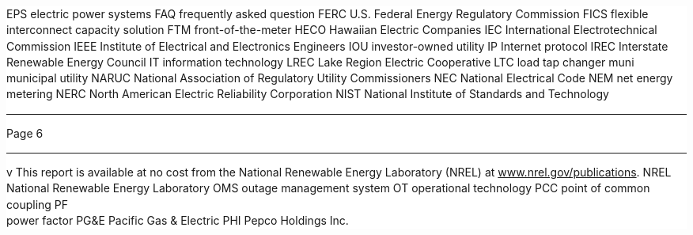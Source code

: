 EPS 
electric power systems 
FAQ 
frequently asked question 
FERC 
U.S. Federal Energy Regulatory Commission 
FICS 
flexible interconnect capacity solution 
FTM 
front-of-the-meter 
HECO 
Hawaiian Electric Companies 
IEC 
International Electrotechnical Commission 
IEEE 
Institute of Electrical and Electronics Engineers 
IOU 
investor-owned utility 
IP 
Internet protocol 
IREC 
Interstate Renewable Energy Council 
IT 
information technology 
LREC 
Lake Region Electric Cooperative 
LTC 
load tap changer 
muni 
municipal utility 
NARUC 
National Association of Regulatory Utility Commissioners 
NEC 
National Electrical Code 
NEM 
net energy metering 
NERC 
North American Electric Reliability Corporation 
NIST 
National Institute of Standards and Technology 


---

Page 6

---

v 
This report is available at no cost from the National Renewable Energy Laboratory (NREL) at www.nrel.gov/publications. 
NREL 
National Renewable Energy Laboratory 
OMS 
outage management system 
OT 
operational technology 
PCC 
point of common coupling 
PF  
power factor 
PG&E 
Pacific Gas & Electric 
PHI 
Pepco Holdings Inc. 